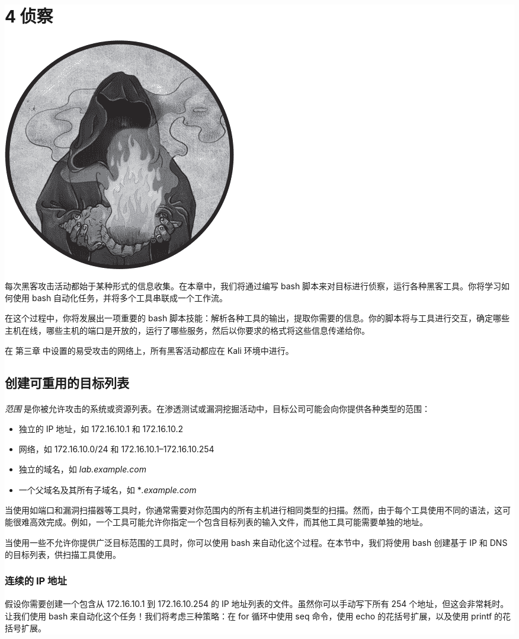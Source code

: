 <hgroup>

# 4 侦察

</hgroup>

![](img/opener.jpg)

每次黑客攻击活动都始于某种形式的信息收集。在本章中，我们将通过编写 bash 脚本来对目标进行侦察，运行各种黑客工具。你将学习如何使用 bash 自动化任务，并将多个工具串联成一个工作流。

在这个过程中，你将发展出一项重要的 bash 脚本技能：解析各种工具的输出，提取你需要的信息。你的脚本将与工具进行交互，确定哪些主机在线，哪些主机的端口是开放的，运行了哪些服务，然后以你要求的格式将这些信息传递给你。

在 第三章 中设置的易受攻击的网络上，所有黑客活动都应在 Kali 环境中进行。

## 创建可重用的目标列表

*范围* 是你被允许攻击的系统或资源列表。在渗透测试或漏洞挖掘活动中，目标公司可能会向你提供各种类型的范围：

+   独立的 IP 地址，如 172.16.10.1 和 172.16.10.2

+   网络，如 172.16.10.0/24 和 172.16.10.1–172.16.10.254

+   独立的域名，如 *lab.example.com*

+   一个父域名及其所有子域名，如 **.example.com*

当使用如端口和漏洞扫描器等工具时，你通常需要对你范围内的所有主机进行相同类型的扫描。然而，由于每个工具使用不同的语法，这可能很难高效完成。例如，一个工具可能允许你指定一个包含目标列表的输入文件，而其他工具可能需要单独的地址。

当使用一些不允许你提供广泛目标范围的工具时，你可以使用 bash 来自动化这个过程。在本节中，我们将使用 bash 创建基于 IP 和 DNS 的目标列表，供扫描工具使用。

### 连续的 IP 地址

假设你需要创建一个包含从 172.16.10.1 到 172.16.10.254 的 IP 地址列表的文件。虽然你可以手动写下所有 254 个地址，但这会非常耗时。让我们使用 bash 来自动化这个任务！我们将考虑三种策略：在 for 循环中使用 seq 命令，使用 echo 的花括号扩展，以及使用 printf 的花括号扩展。
